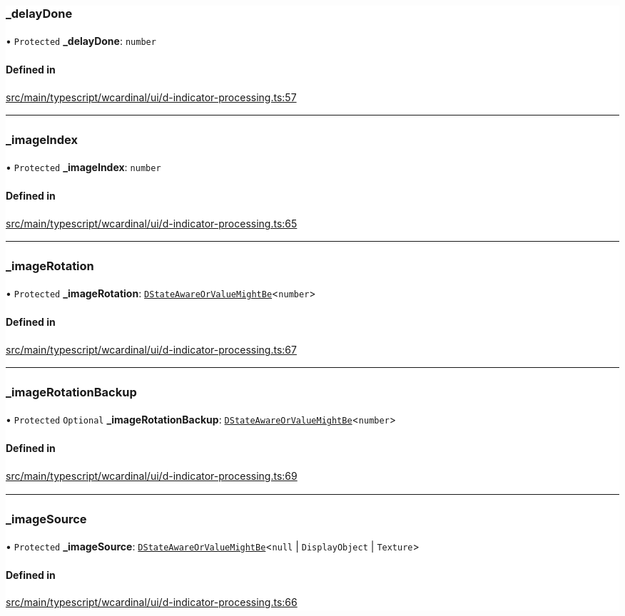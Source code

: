 ### \_delayDone

• `Protected` **\_delayDone**: `number`

#### Defined in

[src/main/typescript/wcardinal/ui/d-indicator-processing.ts:57](https://github.com/winter-cardinal/winter-cardinal-ui/blob/v0.442.0/src/main/typescript/wcardinal/ui/d-indicator-processing.ts#L57)

___

### \_imageIndex

• `Protected` **\_imageIndex**: `number`

#### Defined in

[src/main/typescript/wcardinal/ui/d-indicator-processing.ts:65](https://github.com/winter-cardinal/winter-cardinal-ui/blob/v0.442.0/src/main/typescript/wcardinal/ui/d-indicator-processing.ts#L65)

___

### \_imageRotation

• `Protected` **\_imageRotation**: [`DStateAwareOrValueMightBe`](../index.md#dstateawareorvaluemightbe)\<`number`\>

#### Defined in

[src/main/typescript/wcardinal/ui/d-indicator-processing.ts:67](https://github.com/winter-cardinal/winter-cardinal-ui/blob/v0.442.0/src/main/typescript/wcardinal/ui/d-indicator-processing.ts#L67)

___

### \_imageRotationBackup

• `Protected` `Optional` **\_imageRotationBackup**: [`DStateAwareOrValueMightBe`](../index.md#dstateawareorvaluemightbe)\<`number`\>

#### Defined in

[src/main/typescript/wcardinal/ui/d-indicator-processing.ts:69](https://github.com/winter-cardinal/winter-cardinal-ui/blob/v0.442.0/src/main/typescript/wcardinal/ui/d-indicator-processing.ts#L69)

___

### \_imageSource

• `Protected` **\_imageSource**: [`DStateAwareOrValueMightBe`](../index.md#dstateawareorvaluemightbe)\<``null`` \| `DisplayObject` \| `Texture`\>

#### Defined in

[src/main/typescript/wcardinal/ui/d-indicator-processing.ts:66](https://github.com/winter-cardinal/winter-cardinal-ui/blob/v0.442.0/src/main/typescript/wcardinal/ui/d-indicator-processing.ts#L66)
